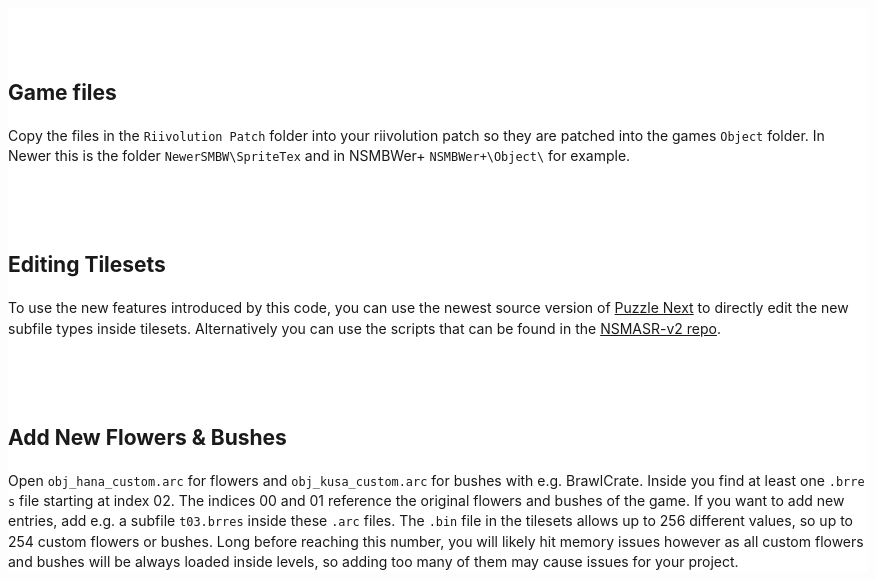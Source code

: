 <br><br>

## Game files
Copy the files in the `Riivolution Patch` folder into your riivolution patch so they are patched into the games `Object` folder. In Newer this is the folder `NewerSMBW\SpriteTex` and in NSMBWer+ `NSMBWer+\Object\` for example.

<br><br>

## Editing Tilesets
To use the new features introduced by this code, you can use the newest source version of [Puzzle Next](https://github.com/Developers-Collective/Puzzle-Next/tree/master) to directly edit the new subfile types inside tilesets. Alternatively you can use the scripts that can be found in the [NSMASR-v2 repo](https://github.com/CLF78/NSMASR-v2/tree/master/tools/tilesettools).

<br><br>

## Add New Flowers & Bushes
Open `obj_hana_custom.arc` for flowers and `obj_kusa_custom.arc` for bushes with e.g. BrawlCrate. Inside you find at least one `.brres` file starting at index 02. The indices 00 and 01 reference the original flowers and bushes of the game. If you want to add new entries, add e.g. a subfile `t03.brres` inside these `.arc` files. The `.bin` file in the tilesets allows up to 256 different values, so up to 254 custom flowers or bushes. Long before reaching this number, you will likely hit memory issues however as all custom flowers and bushes will be always loaded inside levels, so adding too many of them may cause issues for your project.
